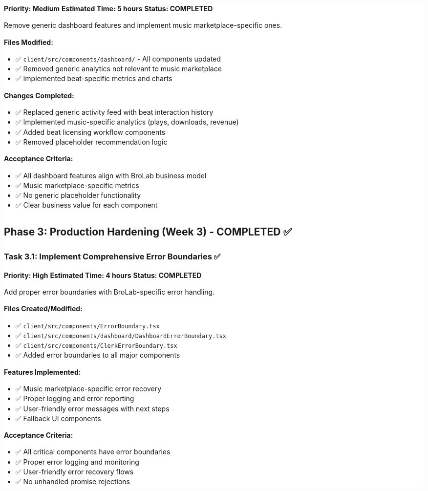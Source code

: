 **Priority: Medium**
**Estimated Time: 5 hours**
**Status: COMPLETED**

Remove generic dashboard features and implement music marketplace-specific ones.

**Files Modified:**

- ✅ `client/src/components/dashboard/` - All components updated
- ✅ Removed generic analytics not relevant to music marketplace
- ✅ Implemented beat-specific metrics and charts

**Changes Completed:**

- ✅ Replaced generic activity feed with beat interaction history
- ✅ Implemented music-specific analytics (plays, downloads, revenue)
- ✅ Added beat licensing workflow components
- ✅ Removed placeholder recommendation logic

**Acceptance Criteria:**

- ✅ All dashboard features align with BroLab business model
- ✅ Music marketplace-specific metrics
- ✅ No generic placeholder functionality
- ✅ Clear business value for each component

## Phase 3: Production Hardening (Week 3) - COMPLETED ✅

### Task 3.1: Implement Comprehensive Error Boundaries ✅

**Priority: High**
**Estimated Time: 4 hours**
**Status: COMPLETED**

Add proper error boundaries with BroLab-specific error handling.

**Files Created/Modified:**

- ✅ `client/src/components/ErrorBoundary.tsx`
- ✅ `client/src/components/dashboard/DashboardErrorBoundary.tsx`
- ✅ `client/src/components/ClerkErrorBoundary.tsx`
- ✅ Added error boundaries to all major components

**Features Implemented:**

- ✅ Music marketplace-specific error recovery
- ✅ Proper logging and error reporting
- ✅ User-friendly error messages with next steps
- ✅ Fallback UI components

**Acceptance Criteria:**

- ✅ All critical components have error boundaries
- ✅ Proper error logging and monitoring
- ✅ User-friendly error recovery flows
- ✅ No unhandled promise rejections
